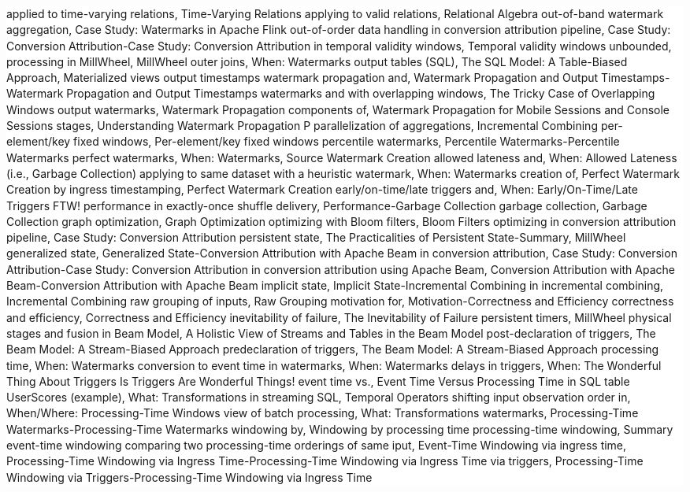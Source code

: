 applied to time-varying relations, Time-Varying Relations
applying to valid relations, Relational Algebra
out-of-band watermark aggregation, Case Study: Watermarks in Apache Flink
out-of-order data
handling in conversion attribution pipeline, Case Study: Conversion Attribution-Case Study: Conversion Attribution
in temporal validity windows, Temporal validity windows
unbounded, processing in MillWheel, MillWheel
outer joins, When: Watermarks
output tables (SQL), The SQL Model: A Table-Biased Approach, Materialized views
output timestamps
watermark propagation and, Watermark Propagation and Output Timestamps-Watermark Propagation and Output Timestamps
watermarks and
with overlapping windows, The Tricky Case of Overlapping Windows
output watermarks, Watermark Propagation
components of, Watermark Propagation
for Mobile Sessions and Console Sessions stages, Understanding Watermark Propagation
P
parallelization of aggregations, Incremental Combining
per-element/key fixed windows, Per-element/key fixed windows
percentile watermarks, Percentile Watermarks-Percentile Watermarks
perfect watermarks, When: Watermarks, Source Watermark Creation
allowed lateness and, When: Allowed Lateness (i.e., Garbage Collection)
applying to same dataset with a heuristic watermark, When: Watermarks
creation of, Perfect Watermark Creation
by ingress timestamping, Perfect Watermark Creation
early/on-time/late triggers and, When: Early/On-Time/Late Triggers FTW!
performance
in exactly-once shuffle delivery, Performance-Garbage Collection
garbage collection, Garbage Collection
graph optimization, Graph Optimization
optimizing with Bloom filters, Bloom Filters
optimizing in conversion attribution pipeline, Case Study: Conversion Attribution
persistent state, The Practicalities of Persistent State-Summary, MillWheel
generalized state, Generalized State-Conversion Attribution with Apache Beam
in conversion attribution, Case Study: Conversion Attribution-Case Study: Conversion Attribution
in conversion attribution using Apache Beam, Conversion Attribution with Apache Beam-Conversion Attribution with Apache Beam
implicit state, Implicit State-Incremental Combining
in incremental combining, Incremental Combining
raw grouping of inputs, Raw Grouping
motivation for, Motivation-Correctness and Efficiency
correctness and efficiency, Correctness and Efficiency
inevitability of failure, The Inevitability of Failure
persistent timers, MillWheel
physical stages and fusion in Beam Model, A Holistic View of Streams and Tables in the Beam Model
post-declaration of triggers, The Beam Model: A Stream-Biased Approach
predeclaration of triggers, The Beam Model: A Stream-Biased Approach
processing time, When: Watermarks
conversion to event time in watermarks, When: Watermarks
delays in triggers, When: The Wonderful Thing About Triggers Is Triggers Are Wonderful Things!
event time vs., Event Time Versus Processing Time
in SQL table UserScores (example), What: Transformations
in streaming SQL, Temporal Operators
shifting input observation order in, When/Where: Processing-Time Windows
view of batch processing, What: Transformations
watermarks, Processing-Time Watermarks-Processing-Time Watermarks
windowing by, Windowing by processing time
processing-time windowing, Summary
event-time windowing comparing two processing-time orderings of same iput, Event-Time Windowing
via ingress time, Processing-Time Windowing via Ingress Time-Processing-Time Windowing via Ingress Time
via triggers, Processing-Time Windowing via Triggers-Processing-Time Windowing via Ingress Time